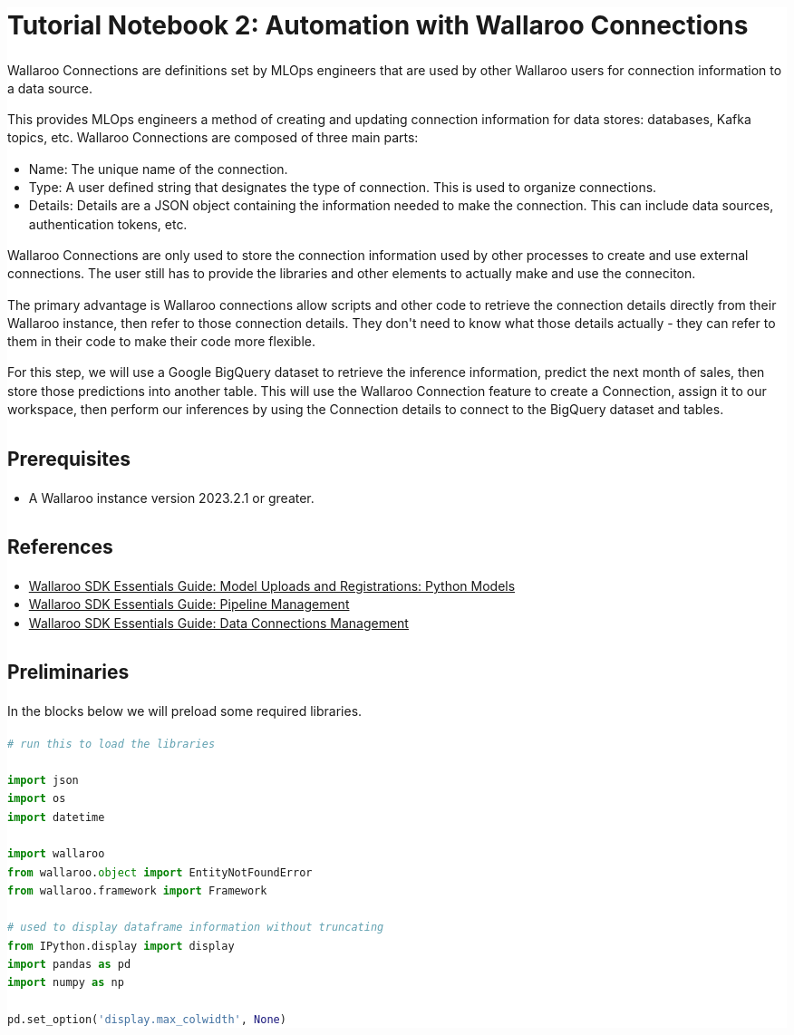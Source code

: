 # Tutorial Notebook 2: Automation with Wallaroo Connections

Wallaroo Connections are definitions set by MLOps engineers that are used by other Wallaroo users for connection information to a data source.

This provides MLOps engineers a method of creating and updating connection information for data stores:  databases, Kafka topics, etc.  Wallaroo Connections are composed of three main parts:

* Name:  The unique name of the connection.
* Type:  A user defined string that designates the type of connection.  This is used to organize connections.
* Details:  Details are a JSON object containing the information needed to make the connection.  This can include data sources, authentication tokens, etc.

Wallaroo Connections are only used to store the connection information used by other processes to create and use external connections.  The user still has to provide the libraries and other elements to actually make and use the conneciton.

The primary advantage is Wallaroo connections allow scripts and other code to retrieve the connection details directly from their Wallaroo instance, then refer to those connection details.  They don't need to know what those details actually - they can refer to them in their code to make their code more flexible.

For this step, we will use a Google BigQuery dataset to retrieve the inference information, predict the next month of sales, then store those predictions into another table.  This will use the Wallaroo Connection feature to create a Connection, assign it to our workspace, then perform our inferences by using the Connection details to connect to the BigQuery dataset and tables.

## Prerequisites

* A Wallaroo instance version 2023.2.1 or greater.

## References

* [Wallaroo SDK Essentials Guide: Model Uploads and Registrations: Python Models](https://docs.wallaroo.ai/wallaroo-developer-guides/wallaroo-sdk-guides/wallaroo-sdk-essentials-guide/wallaroo-sdk-model-uploads/wallaroo-sdk-model-upload-python/)
* [Wallaroo SDK Essentials Guide: Pipeline Management](https://docs.wallaroo.ai/wallaroo-developer-guides/wallaroo-sdk-guides/wallaroo-sdk-essentials-guide/wallaroo-sdk-essentials-pipelines/wallaroo-sdk-essentials-pipeline/)
* [Wallaroo SDK Essentials Guide: Data Connections Management](https://docs.wallaroo.ai/wallaroo-developer-guides/wallaroo-sdk-guides/wallaroo-sdk-essentials-guide/wallaroo-sdk-essentials-dataconnections/)

## Preliminaries

In the blocks below we will preload some required libraries.

```python
# run this to load the libraries

import json
import os
import datetime

import wallaroo
from wallaroo.object import EntityNotFoundError
from wallaroo.framework import Framework

# used to display dataframe information without truncating
from IPython.display import display
import pandas as pd
import numpy as np

pd.set_option('display.max_colwidth', None)
```